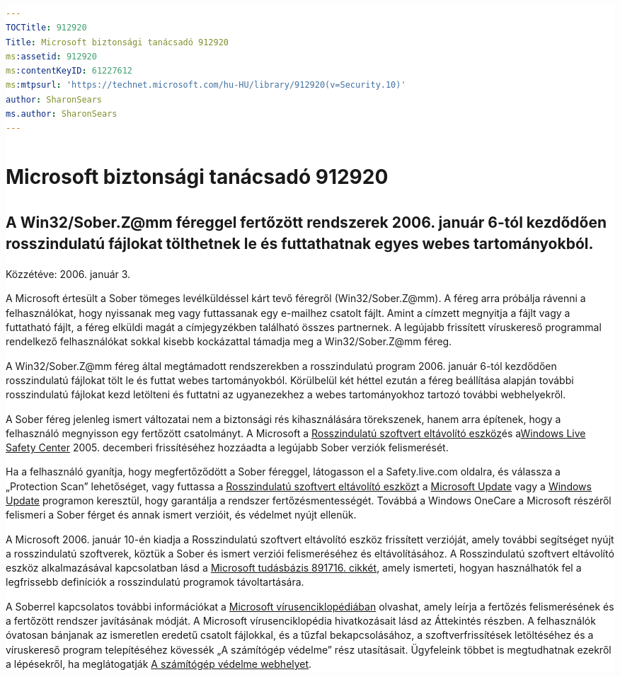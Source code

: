 ```yaml
---
TOCTitle: 912920
Title: Microsoft biztonsági tanácsadó 912920
ms:assetid: 912920
ms:contentKeyID: 61227612
ms:mtpsurl: 'https://technet.microsoft.com/hu-HU/library/912920(v=Security.10)'
author: SharonSears
ms.author: SharonSears
---
```




Microsoft biztonsági tanácsadó 912920
=====================================

A Win32/Sober.Z@mm féreggel fertőzött rendszerek 2006. január 6-tól kezdődően rosszindulatú fájlokat tölthetnek le és futtathatnak egyes webes tartományokból.
--------------------------------------------------------------------------------------------------------------------------------------------------------------

Közzétéve: 2006. január 3.

A Microsoft értesült a Sober tömeges levélküldéssel kárt tevő féregről (Win32/Sober.Z@mm). A féreg arra próbálja rávenni a felhasználókat, hogy nyissanak meg vagy futtassanak egy e-mailhez csatolt fájlt. Amint a címzett megnyitja a fájlt vagy a futtatható fájlt, a féreg elküldi magát a címjegyzékben található összes partnernek. A legújabb frissített víruskereső programmal rendelkező felhasználókat sokkal kisebb kockázattal támadja meg a Win32/Sober.Z@mm féreg.

A Win32/Sober.Z@mm féreg által megtámadott rendszerekben a rosszindulatú program 2006. január 6-tól kezdődően rosszindulatú fájlokat tölt le és futtat webes tartományokból. Körülbelül két héttel ezután a féreg beállítása alapján további rosszindulatú fájlokat kezd letölteni és futtatni az ugyanezekhez a webes tartományokhoz tartozó további webhelyekről.

A Sober féreg jelenleg ismert változatai nem a biztonsági rés kihasználására törekszenek, hanem arra építenek, hogy a felhasználó megnyisson egy fertőzött csatolmányt.
A Microsoft a [Rosszindulatú szoftvert eltávolító eszköz](http://www.microsoft.com/security/malwareremove/default.mspx)és a[Windows Live Safety Center](http://safety.live.com/) 2005. decemberi frissítéséhez hozzáadta a legújabb Sober verziók felismerését.

Ha a felhasználó gyanítja, hogy megfertőződött a Sober féreggel, látogasson el a Safety.live.com oldalra, és válassza a „Protection Scan” lehetőséget, vagy futtassa a [Rosszindulatú szoftvert eltávolító eszköz](http://www.microsoft.com/security/malwareremove/default.mspx)t a [Microsoft Update](http://update.microsoft.com/microsoftupdate) vagy a [Windows Update](http://go.microsoft.com/fwlink/?linkid=21130) programon keresztül, hogy garantálja a rendszer fertőzésmentességét. Továbbá a Windows OneCare a Microsoft részéről felismeri a Sober férget és annak ismert verzióit, és védelmet nyújt ellenük.

A Microsoft 2006. január 10-én kiadja a Rosszindulatú szoftvert eltávolító eszköz frissített verzióját, amely további segítséget nyújt a rosszindulatú szoftverek, köztük a Sober és ismert verziói felismeréséhez és eltávolításához. A Rosszindulatú szoftvert eltávolító eszköz alkalmazásával kapcsolatban lásd a [Microsoft tudásbázis 891716. cikkét](http://support.microsoft.com/kb/891716), amely ismerteti, hogyan használhatók fel a legfrissebb definíciók a rosszindulatú programok távoltartására.

A Soberrel kapcsolatos további információkat a [Microsoft vírusenciklopédiában](http://www.microsoft.com/security/encyclopedia/details.aspx?name=win32/sober.z@mm) olvashat, amely leírja a fertőzés felismerésének és a fertőzött rendszer javításának módját. A Microsoft vírusenciklopédia hivatkozásait lásd az Áttekintés részben. A felhasználók óvatosan bánjanak az ismeretlen eredetű csatolt fájlokkal, és a tűzfal bekapcsolásához, a szoftverfrissítések letöltéséhez és a víruskereső program telepítéséhez kövessék „A számítógép védelme” rész utasításait. Ügyfeleink többet is megtudhatnak ezekről a lépésekről, ha meglátogatják [A számítógép védelme webhelyet](http://www.microsoft.com/protect).
